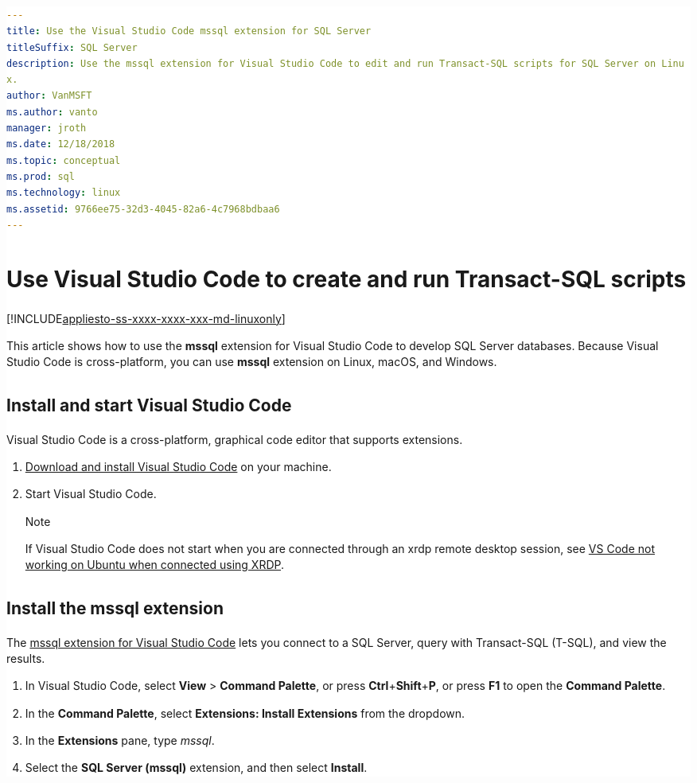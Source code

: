 ```yaml
---
title: Use the Visual Studio Code mssql extension for SQL Server
titleSuffix: SQL Server
description: Use the mssql extension for Visual Studio Code to edit and run Transact-SQL scripts for SQL Server on Linux.
author: VanMSFT 
ms.author: vanto
manager: jroth
ms.date: 12/18/2018
ms.topic: conceptual
ms.prod: sql
ms.technology: linux
ms.assetid: 9766ee75-32d3-4045-82a6-4c7968bdbaa6
---
```

# Use Visual Studio Code to create and run Transact-SQL scripts

[!INCLUDE[appliesto-ss-xxxx-xxxx-xxx-md-linuxonly](../includes/appliesto-ss-xxxx-xxxx-xxx-md-linuxonly.md)]

This article shows how to use the **mssql** extension for Visual Studio Code to develop SQL Server databases. Because Visual Studio Code is cross-platform, you can use **mssql** extension on Linux, macOS, and Windows.

## Install and start Visual Studio Code

Visual Studio Code is a cross-platform, graphical code editor that supports extensions.

1. [Download and install Visual Studio Code](https://code.visualstudio.com/) on your machine.

1. Start Visual Studio Code.

   >[!NOTE]
   >If Visual Studio Code does not start when you are connected through an xrdp remote desktop session, see [VS Code not working on Ubuntu when connected using XRDP](https://github.com/Microsoft/vscode/issues/3451).

## Install the mssql extension

The [mssql extension for Visual Studio Code](https://aka.ms/mssql-marketplace) lets you connect to a SQL Server, query with Transact-SQL (T-SQL), and view the results.

1. In Visual Studio Code, select **View** > **Command Palette**, or press **Ctrl**+**Shift**+**P**, or press **F1** to open the **Command Palette**.

1. In the **Command Palette**, select **Extensions: Install Extensions** from the dropdown. 

1. In the **Extensions** pane, type *mssql*.

1. Select the **SQL Server (mssql)** extension, and then select **Install**.
